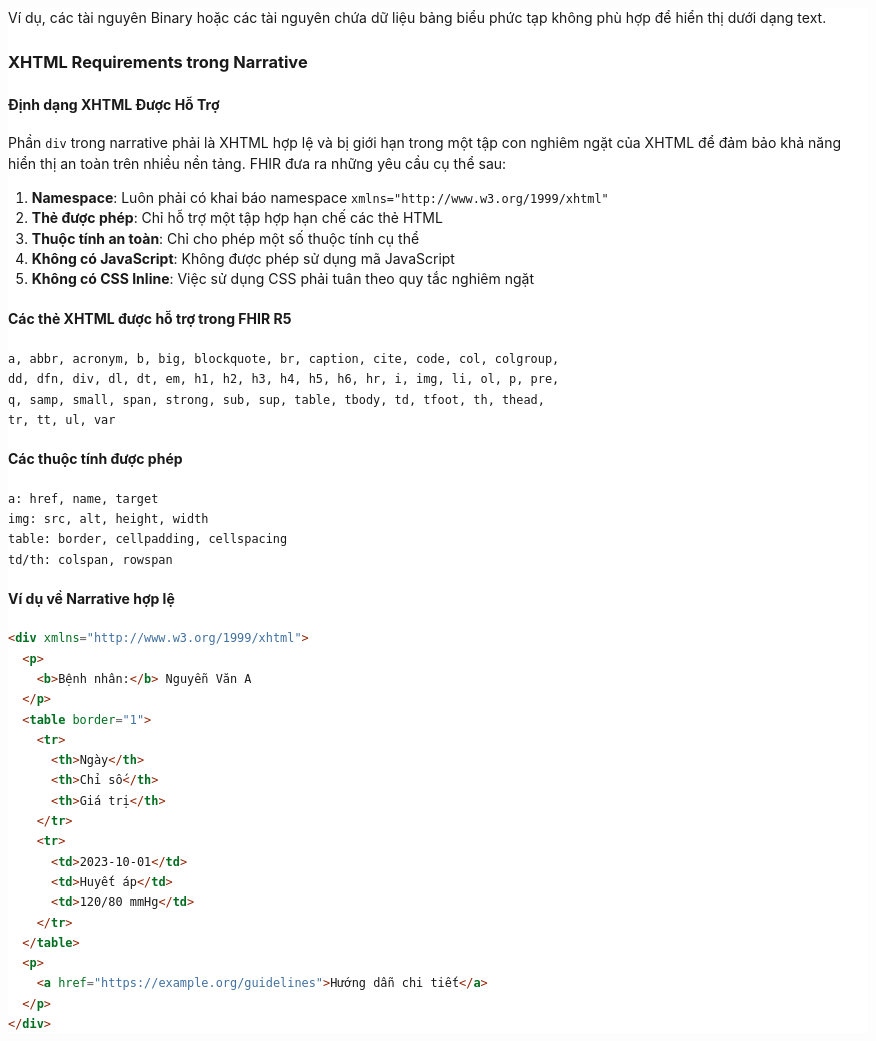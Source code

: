 Ví dụ, các tài nguyên Binary hoặc các tài nguyên chứa dữ liệu bảng biểu phức tạp không phù hợp để hiển thị dưới dạng text.

### XHTML Requirements trong Narrative

#### Định dạng XHTML Được Hỗ Trợ

Phần `div` trong narrative phải là XHTML hợp lệ và bị giới hạn trong một tập con nghiêm ngặt của XHTML để đảm bảo khả năng hiển thị an toàn trên nhiều nền tảng. FHIR đưa ra những yêu cầu cụ thể sau:

1. **Namespace**: Luôn phải có khai báo namespace `xmlns="http://www.w3.org/1999/xhtml"`
2. **Thẻ được phép**: Chỉ hỗ trợ một tập hợp hạn chế các thẻ HTML
3. **Thuộc tính an toàn**: Chỉ cho phép một số thuộc tính cụ thể
4. **Không có JavaScript**: Không được phép sử dụng mã JavaScript
5. **Không có CSS Inline**: Việc sử dụng CSS phải tuân theo quy tắc nghiêm ngặt

#### Các thẻ XHTML được hỗ trợ trong FHIR R5

```
a, abbr, acronym, b, big, blockquote, br, caption, cite, code, col, colgroup, 
dd, dfn, div, dl, dt, em, h1, h2, h3, h4, h5, h6, hr, i, img, li, ol, p, pre, 
q, samp, small, span, strong, sub, sup, table, tbody, td, tfoot, th, thead, 
tr, tt, ul, var
```

#### Các thuộc tính được phép

```
a: href, name, target
img: src, alt, height, width
table: border, cellpadding, cellspacing
td/th: colspan, rowspan
```

#### Ví dụ về Narrative hợp lệ

```html
<div xmlns="http://www.w3.org/1999/xhtml">
  <p>
    <b>Bệnh nhân:</b> Nguyễn Văn A
  </p>
  <table border="1">
    <tr>
      <th>Ngày</th>
      <th>Chỉ số</th>
      <th>Giá trị</th>
    </tr>
    <tr>
      <td>2023-10-01</td>
      <td>Huyết áp</td>
      <td>120/80 mmHg</td>
    </tr>
  </table>
  <p>
    <a href="https://example.org/guidelines">Hướng dẫn chi tiết</a>
  </p>
</div>
```
